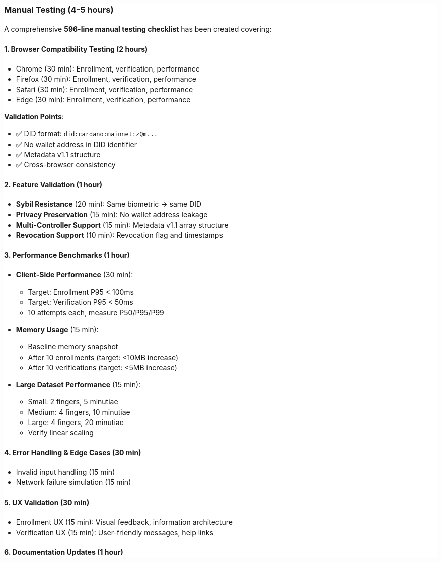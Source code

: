 ### Manual Testing (4-5 hours)

A comprehensive **596-line manual testing checklist** has been created covering:

#### 1. Browser Compatibility Testing (2 hours)

- Chrome (30 min): Enrollment, verification, performance
- Firefox (30 min): Enrollment, verification, performance
- Safari (30 min): Enrollment, verification, performance
- Edge (30 min): Enrollment, verification, performance

**Validation Points**:

- ✅ DID format: `did:cardano:mainnet:zQm...`
- ✅ No wallet address in DID identifier
- ✅ Metadata v1.1 structure
- ✅ Cross-browser consistency

#### 2. Feature Validation (1 hour)

- **Sybil Resistance** (20 min): Same biometric → same DID
- **Privacy Preservation** (15 min): No wallet address leakage
- **Multi-Controller Support** (15 min): Metadata v1.1 array structure
- **Revocation Support** (10 min): Revocation flag and timestamps

#### 3. Performance Benchmarks (1 hour)

- **Client-Side Performance** (30 min):

  - Target: Enrollment P95 < 100ms
  - Target: Verification P95 < 50ms
  - 10 attempts each, measure P50/P95/P99

- **Memory Usage** (15 min):

  - Baseline memory snapshot
  - After 10 enrollments (target: <10MB increase)
  - After 10 verifications (target: <5MB increase)

- **Large Dataset Performance** (15 min):
  - Small: 2 fingers, 5 minutiae
  - Medium: 4 fingers, 10 minutiae
  - Large: 4 fingers, 20 minutiae
  - Verify linear scaling

#### 4. Error Handling & Edge Cases (30 min)

- Invalid input handling (15 min)
- Network failure simulation (15 min)

#### 5. UX Validation (30 min)

- Enrollment UX (15 min): Visual feedback, information architecture
- Verification UX (15 min): User-friendly messages, help links

#### 6. Documentation Updates (1 hour)

